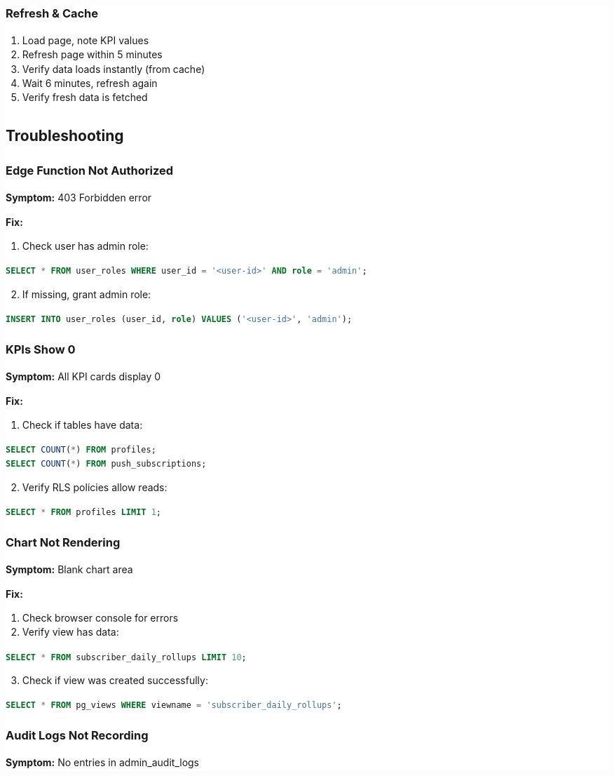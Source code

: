 ### Refresh & Cache
1. Load page, note KPI values
2. Refresh page within 5 minutes
3. Verify data loads instantly (from cache)
4. Wait 6 minutes, refresh again
5. Verify fresh data is fetched

## Troubleshooting

### Edge Function Not Authorized
**Symptom:** 403 Forbidden error

**Fix:**
1. Check user has admin role:
```sql
SELECT * FROM user_roles WHERE user_id = '<user-id>' AND role = 'admin';
```
2. If missing, grant admin role:
```sql
INSERT INTO user_roles (user_id, role) VALUES ('<user-id>', 'admin');
```

### KPIs Show 0
**Symptom:** All KPI cards display 0

**Fix:**
1. Check if tables have data:
```sql
SELECT COUNT(*) FROM profiles;
SELECT COUNT(*) FROM push_subscriptions;
```
2. Verify RLS policies allow reads:
```sql
SELECT * FROM profiles LIMIT 1;
```

### Chart Not Rendering
**Symptom:** Blank chart area

**Fix:**
1. Check browser console for errors
2. Verify view has data:
```sql
SELECT * FROM subscriber_daily_rollups LIMIT 10;
```
3. Check if view was created successfully:
```sql
SELECT * FROM pg_views WHERE viewname = 'subscriber_daily_rollups';
```

### Audit Logs Not Recording
**Symptom:** No entries in admin_audit_logs
